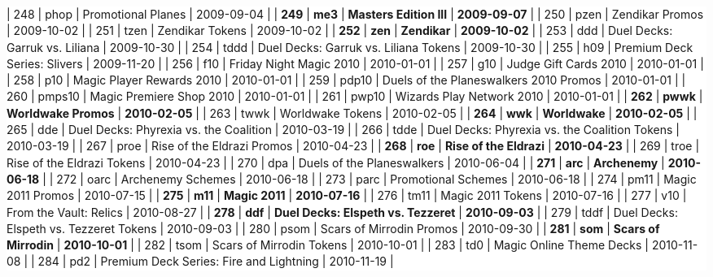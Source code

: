 | 248       | phop          | Promotional Planes                              | 2009-09-04   |
| **249**   | **me3**       | **Masters Edition III**                         | **2009-09-07** |
| 250       | pzen          | Zendikar Promos                                 | 2009-10-02   |
| 251       | tzen          | Zendikar Tokens                                 | 2009-10-02   |
| **252**   | **zen**       | **Zendikar**                                    | **2009-10-02** |
| 253       | ddd           | Duel Decks: Garruk vs. Liliana                  | 2009-10-30   |
| 254       | tddd          | Duel Decks: Garruk vs. Liliana Tokens           | 2009-10-30   |
| 255       | h09           | Premium Deck Series: Slivers                    | 2009-11-20   |
| 256       | f10           | Friday Night Magic 2010                         | 2010-01-01   |
| 257       | g10           | Judge Gift Cards 2010                           | 2010-01-01   |
| 258       | p10           | Magic Player Rewards 2010                       | 2010-01-01   |
| 259       | pdp10         | Duels of the Planeswalkers 2010 Promos          | 2010-01-01   |
| 260       | pmps10        | Magic Premiere Shop 2010                        | 2010-01-01   |
| 261       | pwp10         | Wizards Play Network 2010                       | 2010-01-01   |
| **262**   | **pwwk**      | **Worldwake Promos**                            | **2010-02-05** |
| 263       | twwk          | Worldwake Tokens                                | 2010-02-05   |
| **264**   | **wwk**       | **Worldwake**                                   | **2010-02-05** |
| 265       | dde           | Duel Decks: Phyrexia vs. the Coalition          | 2010-03-19   |
| 266       | tdde          | Duel Decks: Phyrexia vs. the Coalition Tokens   | 2010-03-19   |
| 267       | proe          | Rise of the Eldrazi Promos                      | 2010-04-23   |
| **268**   | **roe**       | **Rise of the Eldrazi**                         | **2010-04-23** |
| 269       | troe          | Rise of the Eldrazi Tokens                      | 2010-04-23   |
| 270       | dpa           | Duels of the Planeswalkers                      | 2010-06-04   |
| **271**   | **arc**       | **Archenemy**                                   | **2010-06-18** |
| 272       | oarc          | Archenemy Schemes                               | 2010-06-18   |
| 273       | parc          | Promotional Schemes                             | 2010-06-18   |
| 274       | pm11          | Magic 2011 Promos                               | 2010-07-15   |
| **275**   | **m11**       | **Magic 2011**                                  | **2010-07-16** |
| 276       | tm11          | Magic 2011 Tokens                               | 2010-07-16   |
| 277       | v10           | From the Vault: Relics                          | 2010-08-27   |
| **278**   | **ddf**       | **Duel Decks: Elspeth vs. Tezzeret**            | **2010-09-03** |
| 279       | tddf          | Duel Decks: Elspeth vs. Tezzeret Tokens         | 2010-09-03   |
| 280       | psom          | Scars of Mirrodin Promos                        | 2010-09-30   |
| **281**   | **som**       | **Scars of Mirrodin**                           | **2010-10-01** |
| 282       | tsom          | Scars of Mirrodin Tokens                        | 2010-10-01   |
| 283       | td0           | Magic Online Theme Decks                        | 2010-11-08   |
| 284       | pd2           | Premium Deck Series: Fire and Lightning         | 2010-11-19   |